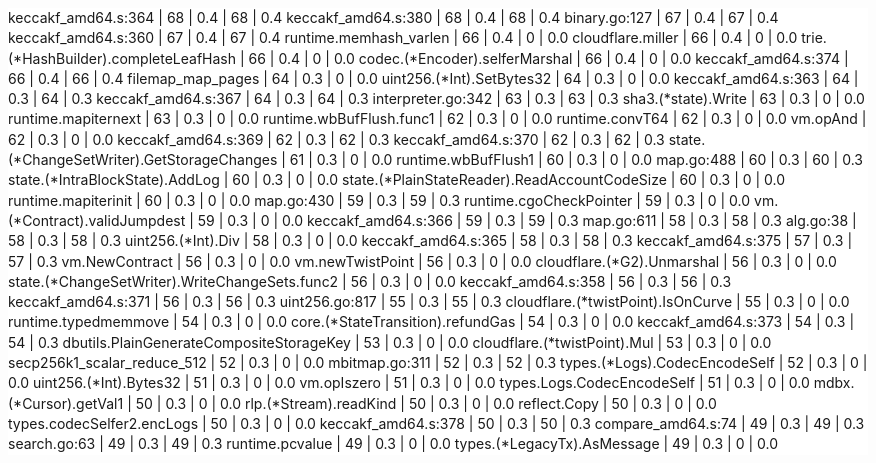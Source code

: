 keccakf_amd64.s:364                                 |     68 |   0.4 |  68 |   0.4
keccakf_amd64.s:380                                 |     68 |   0.4 |  68 |   0.4
binary.go:127                                       |     67 |   0.4 |  67 |   0.4
keccakf_amd64.s:360                                 |     67 |   0.4 |  67 |   0.4
runtime.memhash_varlen                              |     66 |   0.4 |   0 |   0.0
cloudflare.miller                                   |     66 |   0.4 |   0 |   0.0
trie.(*HashBuilder).completeLeafHash                |     66 |   0.4 |   0 |   0.0
codec.(*Encoder).selferMarshal                      |     66 |   0.4 |   0 |   0.0
keccakf_amd64.s:374                                 |     66 |   0.4 |  66 |   0.4
filemap_map_pages                                   |     64 |   0.3 |   0 |   0.0
uint256.(*Int).SetBytes32                           |     64 |   0.3 |   0 |   0.0
keccakf_amd64.s:363                                 |     64 |   0.3 |  64 |   0.3
keccakf_amd64.s:367                                 |     64 |   0.3 |  64 |   0.3
interpreter.go:342                                  |     63 |   0.3 |  63 |   0.3
sha3.(*state).Write                                 |     63 |   0.3 |   0 |   0.0
runtime.mapiternext                                 |     63 |   0.3 |   0 |   0.0
runtime.wbBufFlush.func1                            |     62 |   0.3 |   0 |   0.0
runtime.convT64                                     |     62 |   0.3 |   0 |   0.0
vm.opAnd                                            |     62 |   0.3 |   0 |   0.0
keccakf_amd64.s:369                                 |     62 |   0.3 |  62 |   0.3
keccakf_amd64.s:370                                 |     62 |   0.3 |  62 |   0.3
state.(*ChangeSetWriter).GetStorageChanges          |     61 |   0.3 |   0 |   0.0
runtime.wbBufFlush1                                 |     60 |   0.3 |   0 |   0.0
map.go:488                                          |     60 |   0.3 |  60 |   0.3
state.(*IntraBlockState).AddLog                     |     60 |   0.3 |   0 |   0.0
state.(*PlainStateReader).ReadAccountCodeSize       |     60 |   0.3 |   0 |   0.0
runtime.mapiterinit                                 |     60 |   0.3 |   0 |   0.0
map.go:430                                          |     59 |   0.3 |  59 |   0.3
runtime.cgoCheckPointer                             |     59 |   0.3 |   0 |   0.0
vm.(*Contract).validJumpdest                        |     59 |   0.3 |   0 |   0.0
keccakf_amd64.s:366                                 |     59 |   0.3 |  59 |   0.3
map.go:611                                          |     58 |   0.3 |  58 |   0.3
alg.go:38                                           |     58 |   0.3 |  58 |   0.3
uint256.(*Int).Div                                  |     58 |   0.3 |   0 |   0.0
keccakf_amd64.s:365                                 |     58 |   0.3 |  58 |   0.3
keccakf_amd64.s:375                                 |     57 |   0.3 |  57 |   0.3
vm.NewContract                                      |     56 |   0.3 |   0 |   0.0
vm.newTwistPoint                                    |     56 |   0.3 |   0 |   0.0
cloudflare.(*G2).Unmarshal                          |     56 |   0.3 |   0 |   0.0
state.(*ChangeSetWriter).WriteChangeSets.func2      |     56 |   0.3 |   0 |   0.0
keccakf_amd64.s:358                                 |     56 |   0.3 |  56 |   0.3
keccakf_amd64.s:371                                 |     56 |   0.3 |  56 |   0.3
uint256.go:817                                      |     55 |   0.3 |  55 |   0.3
cloudflare.(*twistPoint).IsOnCurve                  |     55 |   0.3 |   0 |   0.0
runtime.typedmemmove                                |     54 |   0.3 |   0 |   0.0
core.(*StateTransition).refundGas                   |     54 |   0.3 |   0 |   0.0
keccakf_amd64.s:373                                 |     54 |   0.3 |  54 |   0.3
dbutils.PlainGenerateCompositeStorageKey            |     53 |   0.3 |   0 |   0.0
cloudflare.(*twistPoint).Mul                        |     53 |   0.3 |   0 |   0.0
secp256k1_scalar_reduce_512                         |     52 |   0.3 |   0 |   0.0
mbitmap.go:311                                      |     52 |   0.3 |  52 |   0.3
types.(*Logs).CodecEncodeSelf                       |     52 |   0.3 |   0 |   0.0
uint256.(*Int).Bytes32                              |     51 |   0.3 |   0 |   0.0
vm.opIszero                                         |     51 |   0.3 |   0 |   0.0
types.Logs.CodecEncodeSelf                          |     51 |   0.3 |   0 |   0.0
mdbx.(*Cursor).getVal1                              |     50 |   0.3 |   0 |   0.0
rlp.(*Stream).readKind                              |     50 |   0.3 |   0 |   0.0
reflect.Copy                                        |     50 |   0.3 |   0 |   0.0
types.codecSelfer2.encLogs                          |     50 |   0.3 |   0 |   0.0
keccakf_amd64.s:378                                 |     50 |   0.3 |  50 |   0.3
compare_amd64.s:74                                  |     49 |   0.3 |  49 |   0.3
search.go:63                                        |     49 |   0.3 |  49 |   0.3
runtime.pcvalue                                     |     49 |   0.3 |   0 |   0.0
types.(*LegacyTx).AsMessage                         |     49 |   0.3 |   0 |   0.0